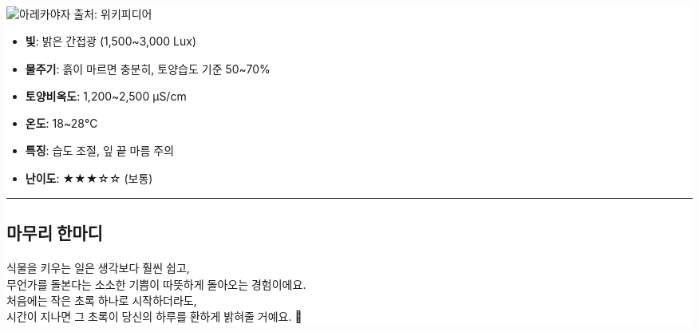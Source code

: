 ![아레카야자](https://upload.wikimedia.org/wikipedia/commons/6/61/Areca_palm_1.jpg) 출처: 위키피디어

- **빛**: 밝은 간접광 (1,500~3,000 Lux)
    
- **물주기**:  흙이 마르면 충분히, 토양습도 기준 50~70%
    
- **토양비옥도**: 1,200~2,500 µS/cm
    
- **온도**: 18~28℃
    
- **특징**: 습도 조절, 잎 끝 마름 주의
    
- **난이도**: ★★★☆☆ (보통)
    

---

## 마무리 한마디

식물을 키우는 일은 생각보다 훨씬 쉽고,  
무언가를 돌본다는 소소한 기쁨이 따뜻하게 돌아오는 경험이에요.  
처음에는 작은 초록 하나로 시작하더라도,  
시간이 지나면 그 초록이 당신의 하루를 환하게 밝혀줄 거예요.  🌿